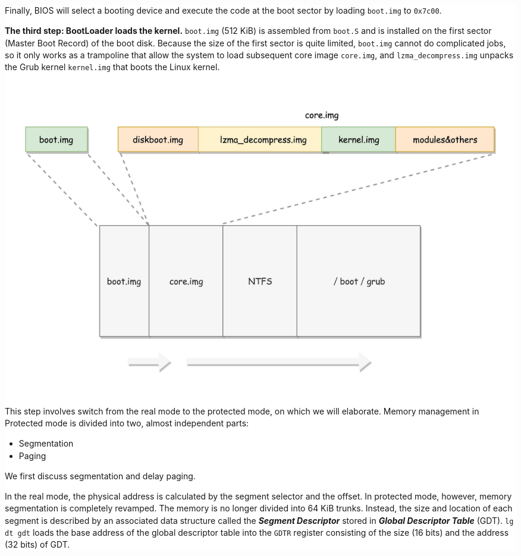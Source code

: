Finally, BIOS will select a booting device and execute the code at the boot sector by loading `boot.img` to `0x7c00`.

**************************************************************************************The third step: BootLoader loads the kernel.************************************************************************************** `boot.img` (512 KiB) is assembled from `boot.S` and is installed on the first sector (Master Boot Record) of the boot disk. Because the size of the first sector is quite limited, `boot.img` cannot do complicated jobs, so it only works as a trampoline that allow the system to load subsequent core image `core.img`, and `lzma_decompress.img` unpacks the Grub kernel `kernel.img` that boots the Linux kernel.

![Untitled](The%20Linux%20Kernel%20Playground%20f1f7b0d7926f4f95bbaa2a428517b2ee/Untitled.png)

This step involves switch from the real mode to the protected mode, on which we will elaborate. Memory management in Protected mode is divided into two, almost independent parts:

- Segmentation
- Paging

We first discuss segmentation and delay paging.

In the real mode, the physical address is calculated by the segment selector and the offset. In protected mode, however, memory segmentation is completely revamped. The memory is no longer divided into 64 KiB trunks. Instead, the size and location of each segment is described by an associated data structure called the *************Segment Descriptor************* stored in ***********************Global Descriptor Table*********************** (GDT). `lgdt gdt` loads the base address of the global descriptor table into the `GDTR` register consisting of the size (16 bits) and the address (32 bits) of GDT.
